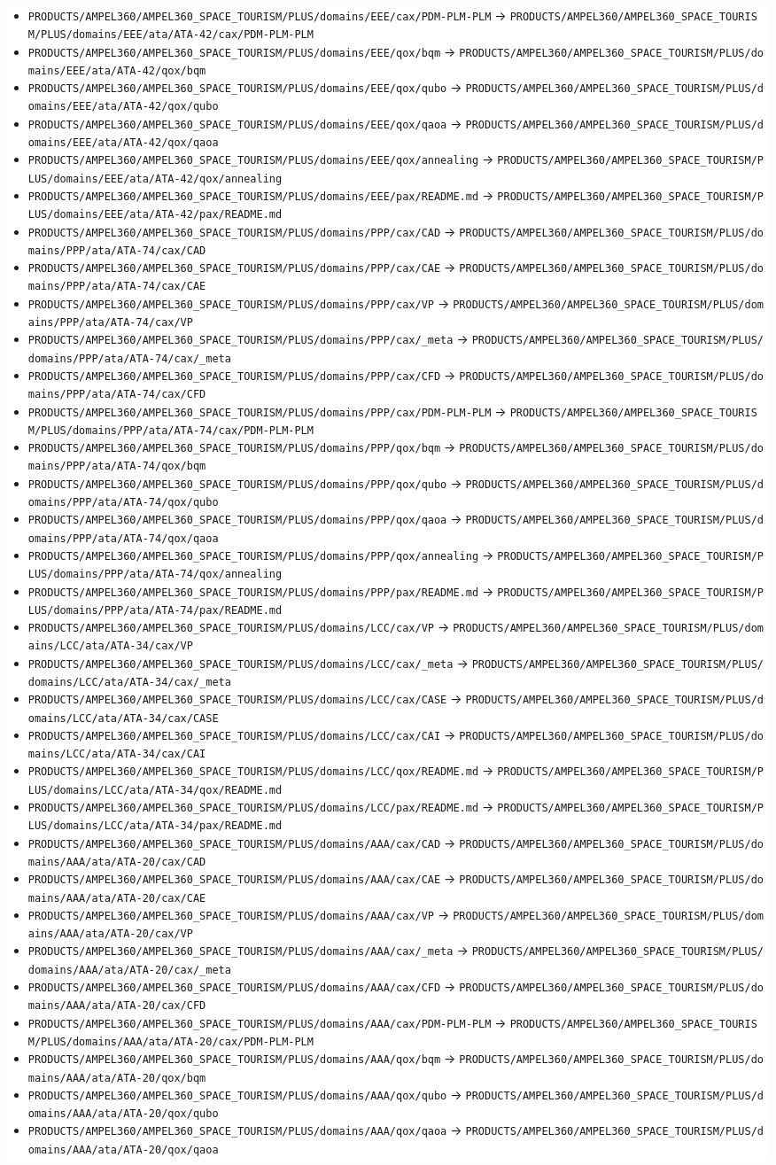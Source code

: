 - `PRODUCTS/AMPEL360/AMPEL360_SPACE_TOURISM/PLUS/domains/EEE/cax/PDM-PLM-PLM` → `PRODUCTS/AMPEL360/AMPEL360_SPACE_TOURISM/PLUS/domains/EEE/ata/ATA-42/cax/PDM-PLM-PLM`
- `PRODUCTS/AMPEL360/AMPEL360_SPACE_TOURISM/PLUS/domains/EEE/qox/bqm` → `PRODUCTS/AMPEL360/AMPEL360_SPACE_TOURISM/PLUS/domains/EEE/ata/ATA-42/qox/bqm`
- `PRODUCTS/AMPEL360/AMPEL360_SPACE_TOURISM/PLUS/domains/EEE/qox/qubo` → `PRODUCTS/AMPEL360/AMPEL360_SPACE_TOURISM/PLUS/domains/EEE/ata/ATA-42/qox/qubo`
- `PRODUCTS/AMPEL360/AMPEL360_SPACE_TOURISM/PLUS/domains/EEE/qox/qaoa` → `PRODUCTS/AMPEL360/AMPEL360_SPACE_TOURISM/PLUS/domains/EEE/ata/ATA-42/qox/qaoa`
- `PRODUCTS/AMPEL360/AMPEL360_SPACE_TOURISM/PLUS/domains/EEE/qox/annealing` → `PRODUCTS/AMPEL360/AMPEL360_SPACE_TOURISM/PLUS/domains/EEE/ata/ATA-42/qox/annealing`
- `PRODUCTS/AMPEL360/AMPEL360_SPACE_TOURISM/PLUS/domains/EEE/pax/README.md` → `PRODUCTS/AMPEL360/AMPEL360_SPACE_TOURISM/PLUS/domains/EEE/ata/ATA-42/pax/README.md`
- `PRODUCTS/AMPEL360/AMPEL360_SPACE_TOURISM/PLUS/domains/PPP/cax/CAD` → `PRODUCTS/AMPEL360/AMPEL360_SPACE_TOURISM/PLUS/domains/PPP/ata/ATA-74/cax/CAD`
- `PRODUCTS/AMPEL360/AMPEL360_SPACE_TOURISM/PLUS/domains/PPP/cax/CAE` → `PRODUCTS/AMPEL360/AMPEL360_SPACE_TOURISM/PLUS/domains/PPP/ata/ATA-74/cax/CAE`
- `PRODUCTS/AMPEL360/AMPEL360_SPACE_TOURISM/PLUS/domains/PPP/cax/VP` → `PRODUCTS/AMPEL360/AMPEL360_SPACE_TOURISM/PLUS/domains/PPP/ata/ATA-74/cax/VP`
- `PRODUCTS/AMPEL360/AMPEL360_SPACE_TOURISM/PLUS/domains/PPP/cax/_meta` → `PRODUCTS/AMPEL360/AMPEL360_SPACE_TOURISM/PLUS/domains/PPP/ata/ATA-74/cax/_meta`
- `PRODUCTS/AMPEL360/AMPEL360_SPACE_TOURISM/PLUS/domains/PPP/cax/CFD` → `PRODUCTS/AMPEL360/AMPEL360_SPACE_TOURISM/PLUS/domains/PPP/ata/ATA-74/cax/CFD`
- `PRODUCTS/AMPEL360/AMPEL360_SPACE_TOURISM/PLUS/domains/PPP/cax/PDM-PLM-PLM` → `PRODUCTS/AMPEL360/AMPEL360_SPACE_TOURISM/PLUS/domains/PPP/ata/ATA-74/cax/PDM-PLM-PLM`
- `PRODUCTS/AMPEL360/AMPEL360_SPACE_TOURISM/PLUS/domains/PPP/qox/bqm` → `PRODUCTS/AMPEL360/AMPEL360_SPACE_TOURISM/PLUS/domains/PPP/ata/ATA-74/qox/bqm`
- `PRODUCTS/AMPEL360/AMPEL360_SPACE_TOURISM/PLUS/domains/PPP/qox/qubo` → `PRODUCTS/AMPEL360/AMPEL360_SPACE_TOURISM/PLUS/domains/PPP/ata/ATA-74/qox/qubo`
- `PRODUCTS/AMPEL360/AMPEL360_SPACE_TOURISM/PLUS/domains/PPP/qox/qaoa` → `PRODUCTS/AMPEL360/AMPEL360_SPACE_TOURISM/PLUS/domains/PPP/ata/ATA-74/qox/qaoa`
- `PRODUCTS/AMPEL360/AMPEL360_SPACE_TOURISM/PLUS/domains/PPP/qox/annealing` → `PRODUCTS/AMPEL360/AMPEL360_SPACE_TOURISM/PLUS/domains/PPP/ata/ATA-74/qox/annealing`
- `PRODUCTS/AMPEL360/AMPEL360_SPACE_TOURISM/PLUS/domains/PPP/pax/README.md` → `PRODUCTS/AMPEL360/AMPEL360_SPACE_TOURISM/PLUS/domains/PPP/ata/ATA-74/pax/README.md`
- `PRODUCTS/AMPEL360/AMPEL360_SPACE_TOURISM/PLUS/domains/LCC/cax/VP` → `PRODUCTS/AMPEL360/AMPEL360_SPACE_TOURISM/PLUS/domains/LCC/ata/ATA-34/cax/VP`
- `PRODUCTS/AMPEL360/AMPEL360_SPACE_TOURISM/PLUS/domains/LCC/cax/_meta` → `PRODUCTS/AMPEL360/AMPEL360_SPACE_TOURISM/PLUS/domains/LCC/ata/ATA-34/cax/_meta`
- `PRODUCTS/AMPEL360/AMPEL360_SPACE_TOURISM/PLUS/domains/LCC/cax/CASE` → `PRODUCTS/AMPEL360/AMPEL360_SPACE_TOURISM/PLUS/domains/LCC/ata/ATA-34/cax/CASE`
- `PRODUCTS/AMPEL360/AMPEL360_SPACE_TOURISM/PLUS/domains/LCC/cax/CAI` → `PRODUCTS/AMPEL360/AMPEL360_SPACE_TOURISM/PLUS/domains/LCC/ata/ATA-34/cax/CAI`
- `PRODUCTS/AMPEL360/AMPEL360_SPACE_TOURISM/PLUS/domains/LCC/qox/README.md` → `PRODUCTS/AMPEL360/AMPEL360_SPACE_TOURISM/PLUS/domains/LCC/ata/ATA-34/qox/README.md`
- `PRODUCTS/AMPEL360/AMPEL360_SPACE_TOURISM/PLUS/domains/LCC/pax/README.md` → `PRODUCTS/AMPEL360/AMPEL360_SPACE_TOURISM/PLUS/domains/LCC/ata/ATA-34/pax/README.md`
- `PRODUCTS/AMPEL360/AMPEL360_SPACE_TOURISM/PLUS/domains/AAA/cax/CAD` → `PRODUCTS/AMPEL360/AMPEL360_SPACE_TOURISM/PLUS/domains/AAA/ata/ATA-20/cax/CAD`
- `PRODUCTS/AMPEL360/AMPEL360_SPACE_TOURISM/PLUS/domains/AAA/cax/CAE` → `PRODUCTS/AMPEL360/AMPEL360_SPACE_TOURISM/PLUS/domains/AAA/ata/ATA-20/cax/CAE`
- `PRODUCTS/AMPEL360/AMPEL360_SPACE_TOURISM/PLUS/domains/AAA/cax/VP` → `PRODUCTS/AMPEL360/AMPEL360_SPACE_TOURISM/PLUS/domains/AAA/ata/ATA-20/cax/VP`
- `PRODUCTS/AMPEL360/AMPEL360_SPACE_TOURISM/PLUS/domains/AAA/cax/_meta` → `PRODUCTS/AMPEL360/AMPEL360_SPACE_TOURISM/PLUS/domains/AAA/ata/ATA-20/cax/_meta`
- `PRODUCTS/AMPEL360/AMPEL360_SPACE_TOURISM/PLUS/domains/AAA/cax/CFD` → `PRODUCTS/AMPEL360/AMPEL360_SPACE_TOURISM/PLUS/domains/AAA/ata/ATA-20/cax/CFD`
- `PRODUCTS/AMPEL360/AMPEL360_SPACE_TOURISM/PLUS/domains/AAA/cax/PDM-PLM-PLM` → `PRODUCTS/AMPEL360/AMPEL360_SPACE_TOURISM/PLUS/domains/AAA/ata/ATA-20/cax/PDM-PLM-PLM`
- `PRODUCTS/AMPEL360/AMPEL360_SPACE_TOURISM/PLUS/domains/AAA/qox/bqm` → `PRODUCTS/AMPEL360/AMPEL360_SPACE_TOURISM/PLUS/domains/AAA/ata/ATA-20/qox/bqm`
- `PRODUCTS/AMPEL360/AMPEL360_SPACE_TOURISM/PLUS/domains/AAA/qox/qubo` → `PRODUCTS/AMPEL360/AMPEL360_SPACE_TOURISM/PLUS/domains/AAA/ata/ATA-20/qox/qubo`
- `PRODUCTS/AMPEL360/AMPEL360_SPACE_TOURISM/PLUS/domains/AAA/qox/qaoa` → `PRODUCTS/AMPEL360/AMPEL360_SPACE_TOURISM/PLUS/domains/AAA/ata/ATA-20/qox/qaoa`